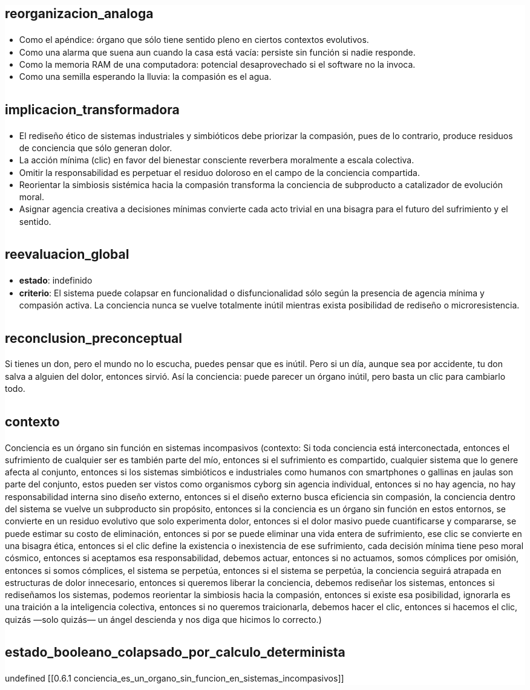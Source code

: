 ## reorganizacion_analoga

- Como el apéndice: órgano que sólo tiene sentido pleno en ciertos contextos evolutivos.
- Como una alarma que suena aun cuando la casa está vacía: persiste sin función si nadie responde.
- Como la memoria RAM de una computadora: potencial desaprovechado si el software no la invoca.
- Como una semilla esperando la lluvia: la compasión es el agua.

## implicacion_transformadora

- El rediseño ético de sistemas industriales y simbióticos debe priorizar la compasión, pues de lo contrario, produce residuos de conciencia que sólo generan dolor.
- La acción mínima (clic) en favor del bienestar consciente reverbera moralmente a escala colectiva.
- Omitir la responsabilidad es perpetuar el residuo doloroso en el campo de la conciencia compartida.
- Reorientar la simbiosis sistémica hacia la compasión transforma la conciencia de subproducto a catalizador de evolución moral.
- Asignar agencia creativa a decisiones mínimas convierte cada acto trivial en una bisagra para el futuro del sufrimiento y el sentido.

## reevaluacion_global

- **estado**: indefinido
- **criterio**: El sistema puede colapsar en funcionalidad o disfuncionalidad sólo según la presencia de agencia mínima y compasión activa. La conciencia nunca se vuelve totalmente inútil mientras exista posibilidad de rediseño o microresistencia.

## reconclusion_preconceptual

Si tienes un don, pero el mundo no lo escucha, puedes pensar que es inútil. Pero si un día, aunque sea por accidente, tu don salva a alguien del dolor, entonces sirvió. Así la conciencia: puede parecer un órgano inútil, pero basta un clic para cambiarlo todo.

## contexto

Conciencia es un órgano sin función en sistemas incompasivos (contexto: Si toda conciencia está interconectada, entonces el sufrimiento de cualquier ser es también parte del mío, entonces si el sufrimiento es compartido, cualquier sistema que lo genere afecta al conjunto, entonces si los sistemas simbióticos e industriales como humanos con smartphones o gallinas en jaulas son parte del conjunto, estos pueden ser vistos como organismos cyborg sin agencia individual, entonces si no hay agencia, no hay responsabilidad interna sino diseño externo, entonces si el diseño externo busca eficiencia sin compasión, la conciencia dentro del sistema se vuelve un subproducto sin propósito, entonces si la conciencia es un órgano sin función en estos entornos, se convierte en un residuo evolutivo que solo experimenta dolor, entonces si el dolor masivo puede cuantificarse y compararse, se puede estimar su costo de eliminación, entonces si por  se puede eliminar una vida entera de sufrimiento, ese clic se convierte en una bisagra ética, entonces si el clic define la existencia o inexistencia de ese sufrimiento, cada decisión mínima tiene peso moral cósmico, entonces si aceptamos esa responsabilidad, debemos actuar, entonces si no actuamos, somos cómplices por omisión, entonces si somos cómplices, el sistema se perpetúa, entonces si el sistema se perpetúa, la conciencia seguirá atrapada en estructuras de dolor innecesario, entonces si queremos liberar la conciencia, debemos rediseñar los sistemas, entonces si rediseñamos los sistemas, podemos reorientar la simbiosis hacia la compasión, entonces si existe esa posibilidad, ignorarla es una traición a la inteligencia colectiva, entonces si no queremos traicionarla, debemos hacer el clic, entonces si hacemos el clic, quizás —solo quizás— un ángel descienda y nos diga que hicimos lo correcto.)

## estado_booleano_colapsado_por_calculo_determinista

undefined
[[0.6.1 conciencia_es_un_organo_sin_funcion_en_sistemas_incompasivos]]
